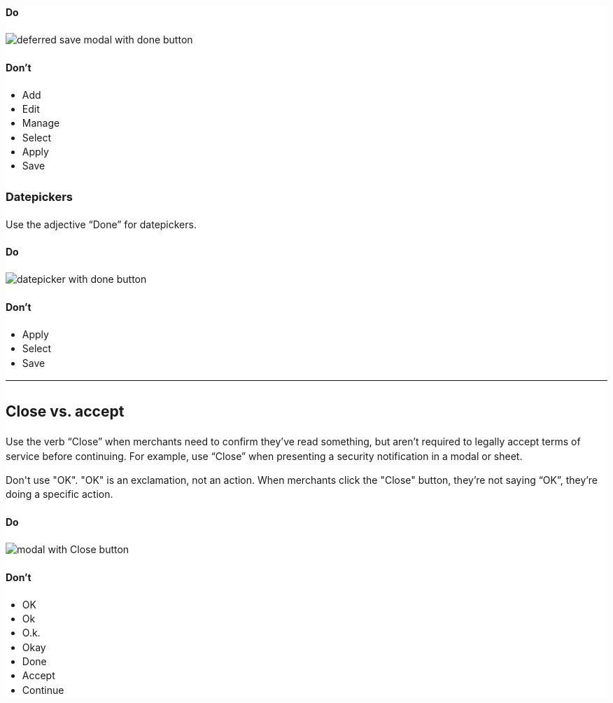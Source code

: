 <DoDont>

#### Do

![deferred save modal with done button](/images/content/actionable-language/add-done@2x.png)

#### Don’t

- Add
- Edit
- Manage
- Select
- Apply
- Save

</DoDont>

### Datepickers

Use the adjective “Done” for datepickers.

<DoDont>

#### Do

![datepicker with done button](/images/content/actionable-language/datepicker@2x.png)

#### Don’t

- Apply
- Select
- Save

</DoDont>

---

## Close vs. accept

Use the verb “Close” when merchants need to confirm they’ve read something, but aren’t required to legally accept terms of service before continuing. For example, use “Close” when presenting a security notification in a modal or sheet.

Don't use "OK". "OK" is an exclamation, not an action. When merchants click the "Close" button, they’re not saying “OK”, they’re doing a specific action.

<DoDont>

#### Do

![modal with Close button](/images/content/actionable-language/modal-with-close@2x.png)

#### Don’t

- OK
- Ok
- O.k.
- Okay
- Done
- Accept
- Continue
